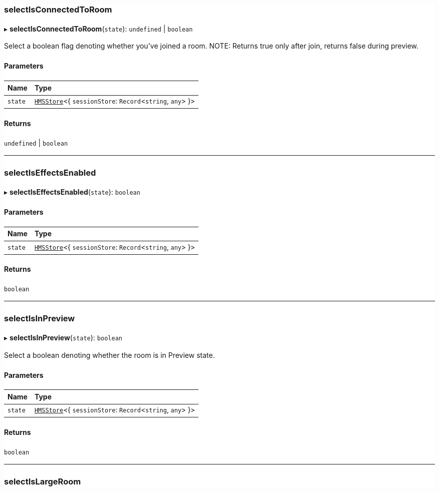 
### selectIsConnectedToRoom

▸ **selectIsConnectedToRoom**(`state`): `undefined` \| `boolean`

Select a boolean flag denoting whether you've joined a room.
NOTE: Returns true only after join, returns false during preview.

#### Parameters

| Name    | Type                                                                                                            |
| :------ | :-------------------------------------------------------------------------------------------------------------- |
| `state` | [`HMSStore`](/api-reference/javascript/v2/interfaces/HMSStore)<{ `sessionStore`: `Record`<`string`, `any`\> }\> |

#### Returns

`undefined` \| `boolean`

---

### selectIsEffectsEnabled

▸ **selectIsEffectsEnabled**(`state`): `boolean`

#### Parameters

| Name    | Type                                                                                                            |
| :------ | :-------------------------------------------------------------------------------------------------------------- |
| `state` | [`HMSStore`](/api-reference/javascript/v2/interfaces/HMSStore)<{ `sessionStore`: `Record`<`string`, `any`\> }\> |

#### Returns

`boolean`

---

### selectIsInPreview

▸ **selectIsInPreview**(`state`): `boolean`

Select a boolean denoting whether the room is in Preview state.

#### Parameters

| Name    | Type                                                                                                            |
| :------ | :-------------------------------------------------------------------------------------------------------------- |
| `state` | [`HMSStore`](/api-reference/javascript/v2/interfaces/HMSStore)<{ `sessionStore`: `Record`<`string`, `any`\> }\> |

#### Returns

`boolean`

---

### selectIsLargeRoom
